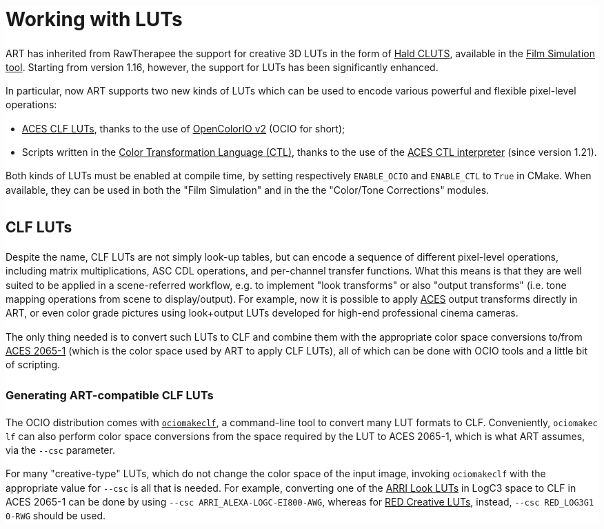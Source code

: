 # Working with LUTs

ART has inherited from RawTherapee the support for creative 3D LUTs in the form of [Hald CLUTS](http://www.quelsolaar.com/technology/clut.html), 
available in the [Film Simulation tool](https://rawpedia.rawtherapee.com/Film_Simulation). 
Starting from version 1.16, however, the support for LUTs has been significantly enhanced. 

In particular, now ART supports two new kinds of LUTs 
which can be used to encode various powerful and flexible pixel-level operations:

- [ACES CLF LUTs](https://docs.acescentral.com/specifications/clf/), thanks to the use of [OpenColorIO v2](https://opencolorio.org/) (OCIO for short);

- Scripts written in the [Color Transformation Language (CTL)](https://acescentral.com/knowledge-base-2/ctl/), thanks to the use of the [ACES CTL interpreter](https://github.com/ampas/CTL) (since version 1.21).

Both kinds of LUTs must be enabled at compile time, by setting respectively `ENABLE_OCIO` and `ENABLE_CTL` to `True` in CMake. 
When available, they can be used in both the "Film Simulation" and in the the "Color/Tone Corrections" modules.


## CLF LUTs

Despite the name, CLF LUTs are not simply look-up tables, 
but can encode a sequence of different pixel-level operations, 
including matrix multiplications, ASC CDL operations, and per-channel transfer functions. 
What this means is that they are well suited to be applied in a scene-referred workflow, 
e.g. to implement "look transforms" or also "output transforms" 
(i.e. tone mapping operations from scene to display/output). 
For example, now it is possible to apply [ACES](https://acescentral.com/) output transforms directly in ART, 
or even color grade pictures using look+output LUTs developed for high-end professional cinema cameras.

The only thing needed is to convert such LUTs to CLF and combine them with the appropriate color space conversions to/from [ACES 2065-1](https://en.wikipedia.org/wiki/Academy_Color_Encoding_System#ACES2065-1) (which is the color space used by ART to apply CLF LUTs), 
all of which can be done with OCIO tools and a little bit of scripting.

### Generating ART-compatible CLF LUTs

The OCIO distribution comes with [`ociomakeclf`](https://docs.acescentral.com/guides/clf/#ociomakeclf), a command-line tool to convert many LUT formats to CLF. Conveniently, `ociomakeclf` can also perform color space conversions from the space required by the LUT to ACES 2065-1, which is what ART assumes, via the `--csc` parameter.

For many "creative-type" LUTs, which do not change the color space of the input image, invoking `ociomakeclf` with the appropriate value for `--csc` is all that is needed.
For example, converting one of the [ARRI Look LUTs](https://www.arri.com/en/learn-help/learn-help-camera-system/alexa-35-workflows/look-files) in LogC3 space to CLF in ACES 2065-1 can be done by using `--csc ARRI_ALEXA-LOGC-EI800-AWG`, whereas for [RED Creative LUTs](https://support.red.com/hc/en-us/articles/360041467533-RED-LUT-Downloads), instead, `--csc RED_LOG3G10-RWG` should be used.
